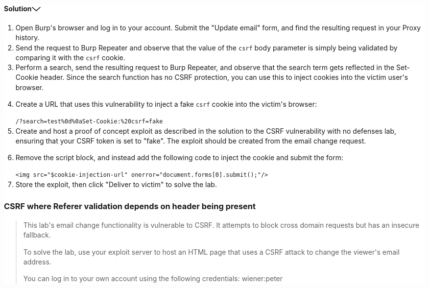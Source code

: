 <div class="component-solution is-expandable expanded">
            <h4>Solution<svg xmlns="http://www.w3.org/2000/svg" width="18" height="9" viewBox="0 0 18 9"><polygon points="17 -0.01 9 7.01 1 -0.01 0 1.09 9 8.99 18 1.09 17 -0.01"></polygon></svg></h4>
            <div>
                <ol>
                    <li>
                        Open Burp's browser and log in to your account. Submit the "Update email" form, and find the resulting request in your Proxy history.
                    </li>
                    <li>
                        Send the request to Burp Repeater and observe that the value of the <code>csrf</code> body parameter is simply being validated by comparing it with the <code>csrf</code> cookie.
                    </li>
                    <li>
                        Perform a search, send the resulting request to Burp Repeater, and observe that the search term gets reflected in the Set-Cookie header. Since the search function has no CSRF protection, you can use this to inject cookies into the victim user's browser.
                    </li>
                    <li>
                        <p>
                            Create a URL that uses this vulnerability to inject a fake <code>csrf</code> cookie into the victim's browser:
                        </p>
                        <code class="code-scrollable">/?search=test%0d%0aSet-Cookie:%20csrf=fake</code>
                    </li>
                    <li>
                        Create and host a proof of concept exploit as described in the solution to the CSRF vulnerability with no defenses lab, ensuring that your CSRF token is set to "fake". The exploit should be created from the email change request.
                    </li>
                    <li>
                        <p>
                            Remove the script block, and instead add the following code to inject the cookie and submit the form:
                        </p>
                        <code class="code-scrollable">&lt;img src="$cookie-injection-url" onerror="document.forms[0].submit();"/&gt;</code>
                    </li>
                    <li>
                        Store the exploit, then click "Deliver to victim" to solve the lab.
                    </li>
                </ol>
            </div>
        </div>


### CSRF where Referer validation depends on header being present

> This lab's email change functionality is vulnerable to CSRF. It attempts to block cross domain requests but has an insecure fallback.
>
> To solve the lab, use your exploit server to host an HTML page that uses a CSRF attack to change the viewer's email address.
>
> You can log in to your own account using the following credentials: wiener:peter 

